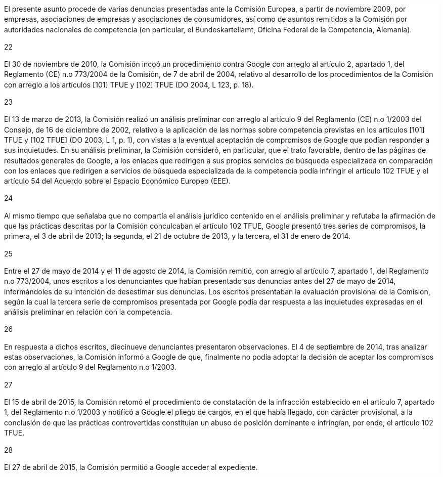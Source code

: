 El presente asunto procede de varias denuncias presentadas ante la Comisión Europea, a partir de noviembre 2009, por empresas, asociaciones de empresas y asociaciones de consumidores, así como de asuntos remitidos a la Comisión por autoridades nacionales de competencia (en particular, el Bundeskartellamt, Oficina Federal de la Competencia, Alemania).

22

El 30 de noviembre de 2010, la Comisión incoó un procedimiento contra Google con arreglo al artículo 2, apartado 1, del Reglamento (CE) n.o 773/2004 de la Comisión, de 7 de abril de 2004, relativo al desarrollo de los procedimientos de la Comisión con arreglo a los artículos [101] TFUE y [102] TFUE (DO 2004, L 123, p. 18).

23

El 13 de marzo de 2013, la Comisión realizó un análisis preliminar con arreglo al artículo 9 del Reglamento (CE) n.o 1/2003 del Consejo, de 16 de diciembre de 2002, relativo a la aplicación de las normas sobre competencia previstas en los artículos [101] TFUE y [102 TFUE] (DO 2003, L 1, p. 1), con vistas a la eventual aceptación de compromisos de Google que podían responder a sus inquietudes. En su análisis preliminar, la Comisión consideró, en particular, que el trato favorable, dentro de las páginas de resultados generales de Google, a los enlaces que redirigen a sus propios servicios de búsqueda especializada en comparación con los enlaces que redirigen a servicios de búsqueda especializada de la competencia podía infringir el artículo 102 TFUE y el artículo 54 del Acuerdo sobre el Espacio Económico Europeo (EEE).

24

Al mismo tiempo que señalaba que no compartía el análisis jurídico contenido en el análisis preliminar y refutaba la afirmación de que las prácticas descritas por la Comisión conculcaban el artículo 102 TFUE, Google presentó tres series de compromisos, la primera, el 3 de abril de 2013; la segunda, el 21 de octubre de 2013, y la tercera, el 31 de enero de 2014.

25

Entre el 27 de mayo de 2014 y el 11 de agosto de 2014, la Comisión remitió, con arreglo al artículo 7, apartado 1, del Reglamento n.o 773/2004, unos escritos a los denunciantes que habían presentado sus denuncias antes del 27 de mayo de 2014, informándoles de su intención de desestimar sus denuncias. Los escritos presentaban la evaluación provisional de la Comisión, según la cual la tercera serie de compromisos presentada por Google podía dar respuesta a las inquietudes expresadas en el análisis preliminar en relación con la competencia.

26

En respuesta a dichos escritos, diecinueve denunciantes presentaron observaciones. El 4 de septiembre de 2014, tras analizar estas observaciones, la Comisión informó a Google de que, finalmente no podía adoptar la decisión de aceptar los compromisos con arreglo al artículo 9 del Reglamento n.o 1/2003.

27

El 15 de abril de 2015, la Comisión retomó el procedimiento de constatación de la infracción establecido en el artículo 7, apartado 1, del Reglamento n.o 1/2003 y notificó a Google el pliego de cargos, en el que había llegado, con carácter provisional, a la conclusión de que las prácticas controvertidas constituían un abuso de posición dominante e infringían, por ende, el artículo 102 TFUE.

28

El 27 de abril de 2015, la Comisión permitió a Google acceder al expediente.
